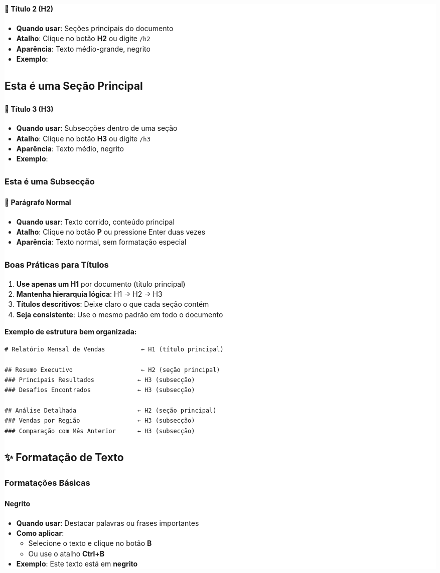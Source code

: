 #### 📌 Título 2 (H2)
- **Quando usar**: Seções principais do documento
- **Atalho**: Clique no botão **H2** ou digite `/h2`
- **Aparência**: Texto médio-grande, negrito
- **Exemplo**:

## Esta é uma Seção Principal

#### 📌 Título 3 (H3)
- **Quando usar**: Subsecções dentro de uma seção
- **Atalho**: Clique no botão **H3** ou digite `/h3`
- **Aparência**: Texto médio, negrito
- **Exemplo**:

### Esta é uma Subsecção

#### 📌 Parágrafo Normal
- **Quando usar**: Texto corrido, conteúdo principal
- **Atalho**: Clique no botão **P** ou pressione Enter duas vezes
- **Aparência**: Texto normal, sem formatação especial

### Boas Práticas para Títulos

1. **Use apenas um H1** por documento (título principal)
2. **Mantenha hierarquia lógica**: H1 → H2 → H3
3. **Títulos descritivos**: Deixe claro o que cada seção contém
4. **Seja consistente**: Use o mesmo padrão em todo o documento

**Exemplo de estrutura bem organizada:**

```
# Relatório Mensal de Vendas          ← H1 (título principal)

## Resumo Executivo                   ← H2 (seção principal)
### Principais Resultados            ← H3 (subsecção)
### Desafios Encontrados             ← H3 (subsecção)

## Análise Detalhada                 ← H2 (seção principal)
### Vendas por Região                ← H3 (subsecção)
### Comparação com Mês Anterior      ← H3 (subsecção)
```

## ✨ Formatação de Texto

### Formatações Básicas

#### **Negrito**
- **Quando usar**: Destacar palavras ou frases importantes
- **Como aplicar**: 
  - Selecione o texto e clique no botão **B**
  - Ou use o atalho **Ctrl+B**
- **Exemplo**: Este texto está em **negrito**
